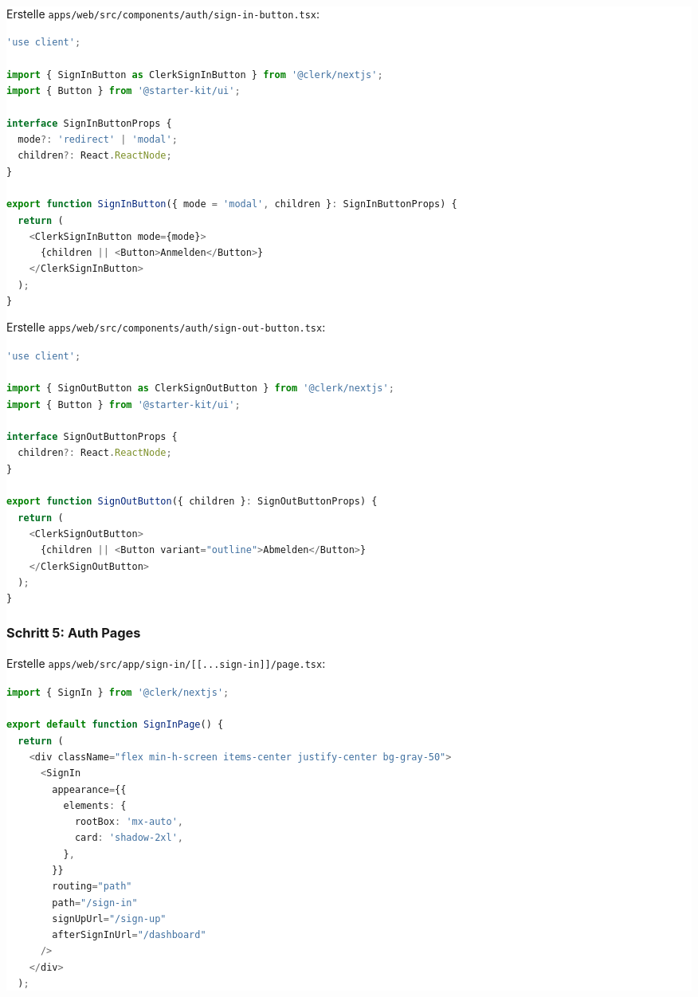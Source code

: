 Erstelle `apps/web/src/components/auth/sign-in-button.tsx`:

```typescript
'use client';

import { SignInButton as ClerkSignInButton } from '@clerk/nextjs';
import { Button } from '@starter-kit/ui';

interface SignInButtonProps {
  mode?: 'redirect' | 'modal';
  children?: React.ReactNode;
}

export function SignInButton({ mode = 'modal', children }: SignInButtonProps) {
  return (
    <ClerkSignInButton mode={mode}>
      {children || <Button>Anmelden</Button>}
    </ClerkSignInButton>
  );
}
```

Erstelle `apps/web/src/components/auth/sign-out-button.tsx`:

```typescript
'use client';

import { SignOutButton as ClerkSignOutButton } from '@clerk/nextjs';
import { Button } from '@starter-kit/ui';

interface SignOutButtonProps {
  children?: React.ReactNode;
}

export function SignOutButton({ children }: SignOutButtonProps) {
  return (
    <ClerkSignOutButton>
      {children || <Button variant="outline">Abmelden</Button>}
    </ClerkSignOutButton>
  );
}
```

### Schritt 5: Auth Pages
Erstelle `apps/web/src/app/sign-in/[[...sign-in]]/page.tsx`:

```typescript
import { SignIn } from '@clerk/nextjs';

export default function SignInPage() {
  return (
    <div className="flex min-h-screen items-center justify-center bg-gray-50">
      <SignIn 
        appearance={{
          elements: {
            rootBox: 'mx-auto',
            card: 'shadow-2xl',
          },
        }}
        routing="path"
        path="/sign-in"
        signUpUrl="/sign-up"
        afterSignInUrl="/dashboard"
      />
    </div>
  );
```